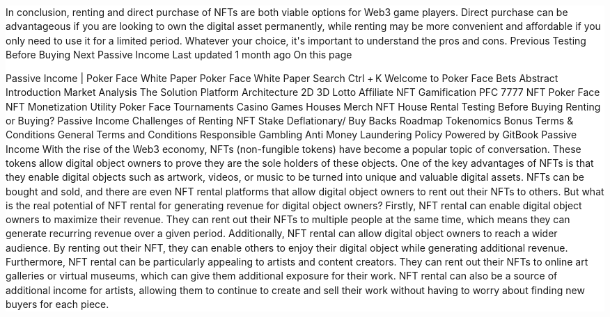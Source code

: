 In conclusion, renting and direct purchase of NFTs are both viable options for Web3 game players. Direct purchase can be advantageous if you are looking to own the digital asset permanently, while renting may be more convenient and affordable if you only need to use it for a limited period. Whatever your choice, it's important to understand the pros and cons.
Previous
Testing Before Buying
Next
Passive Income
Last updated
1 month ago
On this page

Passive Income | Poker Face White Paper
Poker Face White Paper
Search
Ctrl
+ K
Welcome to Poker Face Bets
Abstract
Introduction
Market Analysis
The Solution
Platform Architecture
2D 3D  Lotto
Affiliate NFT Gamification
PFC 7777 NFT
Poker Face NFT Monetization
Utility
Poker Face Tournaments
Casino Games
Houses
Merch
NFT House Rental
Testing Before Buying
Renting or Buying?
Passive Income
Challenges of Renting NFT
Stake
Deflationary/ Buy Backs
Roadmap
Tokenomics
Bonus Terms & Conditions
General Terms and Conditions
Responsible Gambling
Anti Money Laundering Policy
Powered by GitBook
Passive Income
With the rise of the Web3 economy, NFTs (non-fungible tokens) have become a popular topic of conversation. These tokens allow digital object owners to prove they are the sole holders of these objects. One of the key advantages of NFTs is that they enable digital objects such as artwork, videos, or music to be turned into unique and valuable digital assets. NFTs can be bought and sold, and there are even NFT rental platforms that allow digital object owners to rent out their NFTs to others. But what is the real potential of NFT rental for generating revenue for digital object owners?
Firstly, NFT rental can enable digital object owners to maximize their revenue. They can rent out their NFTs to multiple people at the same time, which means they can generate recurring revenue over a given period. Additionally, NFT rental can allow digital object owners to reach a wider audience. By renting out their NFT, they can enable others to enjoy their digital object while generating additional revenue.
Furthermore, NFT rental can be particularly appealing to artists and content creators. They can rent out their NFTs to online art galleries or virtual museums, which can give them additional exposure for their work. NFT rental can also be a source of additional income for artists, allowing them to continue to create and sell their work without having to worry about finding new buyers for each piece.